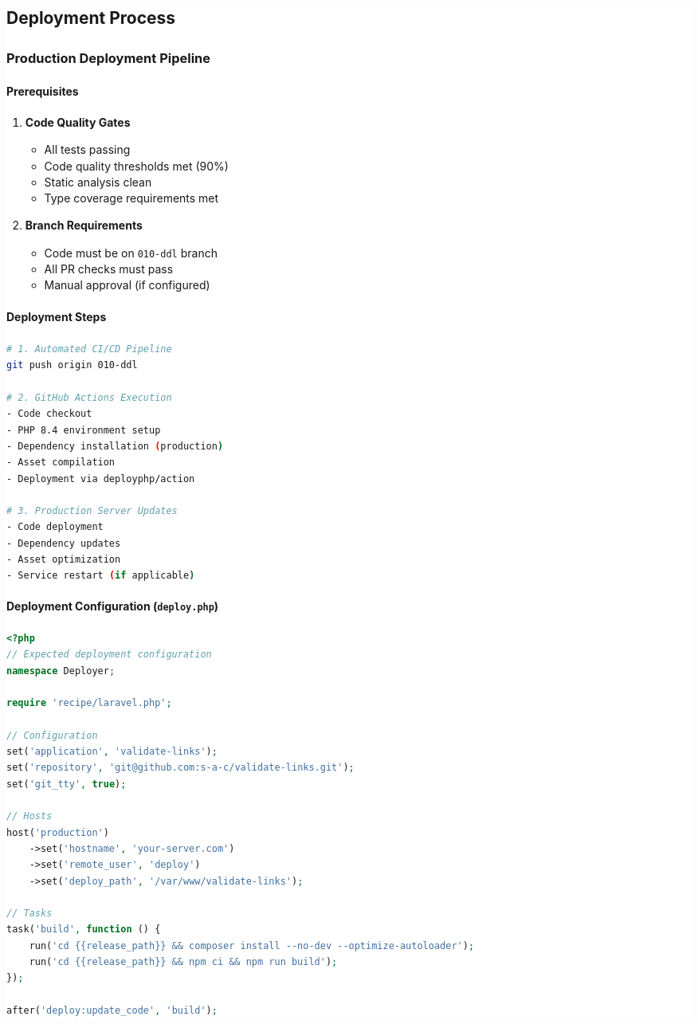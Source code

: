 ## Deployment Process

### Production Deployment Pipeline

#### Prerequisites
1. **Code Quality Gates**
   - All tests passing
   - Code quality thresholds met (90%)
   - Static analysis clean
   - Type coverage requirements met

2. **Branch Requirements**
   - Code must be on `010-ddl` branch
   - All PR checks must pass
   - Manual approval (if configured)

#### Deployment Steps
```bash
# 1. Automated CI/CD Pipeline
git push origin 010-ddl

# 2. GitHub Actions Execution
- Code checkout
- PHP 8.4 environment setup
- Dependency installation (production)
- Asset compilation
- Deployment via deployphp/action

# 3. Production Server Updates
- Code deployment
- Dependency updates
- Asset optimization
- Service restart (if applicable)
```

#### Deployment Configuration (`deploy.php`)
```php
<?php
// Expected deployment configuration
namespace Deployer;

require 'recipe/laravel.php';

// Configuration
set('application', 'validate-links');
set('repository', 'git@github.com:s-a-c/validate-links.git');
set('git_tty', true);

// Hosts
host('production')
    ->set('hostname', 'your-server.com')
    ->set('remote_user', 'deploy')
    ->set('deploy_path', '/var/www/validate-links');

// Tasks
task('build', function () {
    run('cd {{release_path}} && composer install --no-dev --optimize-autoloader');
    run('cd {{release_path}} && npm ci && npm run build');
});

after('deploy:update_code', 'build');
```

